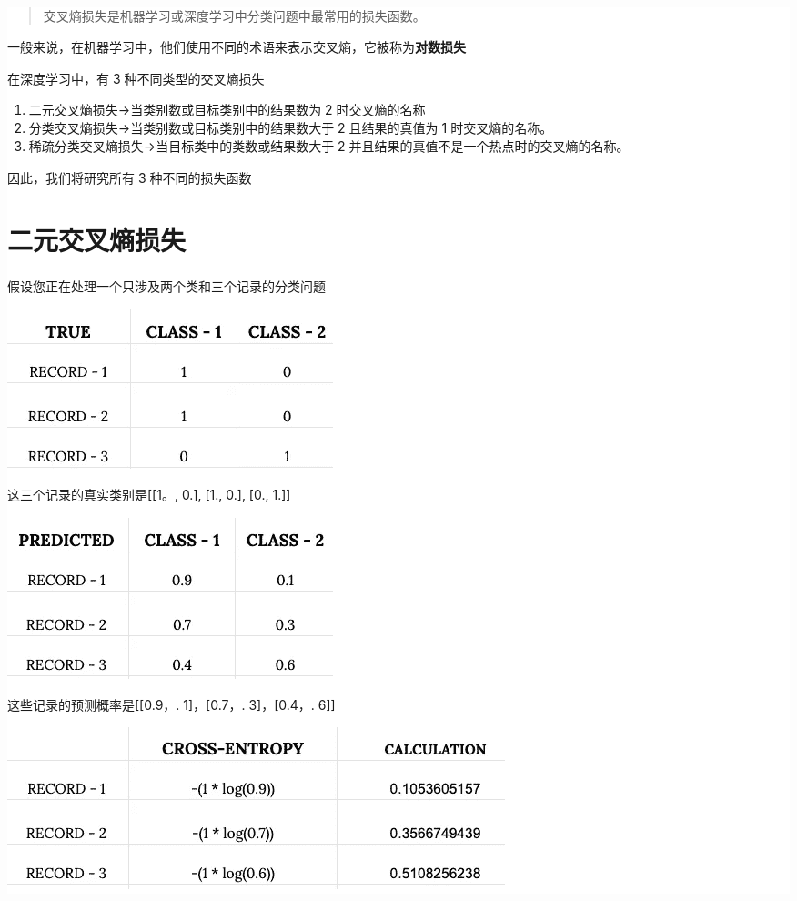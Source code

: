 > 交叉熵损失是机器学习或深度学习中分类问题中最常用的损失函数。

一般来说，在机器学习中，他们使用不同的术语来表示交叉熵，它被称为**对数损失**

在深度学习中，有 3 种不同类型的交叉熵损失

1.  二元交叉熵损失→当类别数或目标类别中的结果数为 2 时交叉熵的名称
2.  分类交叉熵损失→当类别数或目标类别中的结果数大于 2 且结果的真值为 1 时交叉熵的名称。
3.  稀疏分类交叉熵损失→当目标类中的类数或结果数大于 2 并且结果的真值不是一个热点时的交叉熵的名称。

因此，我们将研究所有 3 种不同的损失函数

# **二元交叉熵损失**

假设您正在处理一个只涉及两个类和三个记录的分类问题

![](img/51ee075b5483c2d48c532ce2a989ce6a.png)

这三个记录的真实类别是[[1。, 0.], [1., 0.], [0., 1.]]

![](img/f347bfd59a15e1ebc4da1cd5eb60f066.png)

这些记录的预测概率是[[0.9，. 1]，[0.7，. 3]，[0.4，. 6]]

![](img/c047d15a8532097c00aeb30ab587506f.png)
